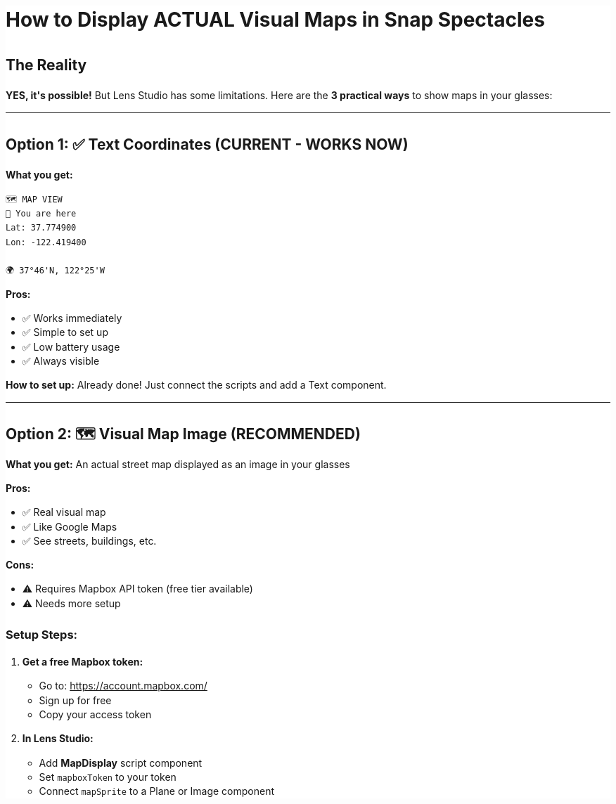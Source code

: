 # How to Display ACTUAL Visual Maps in Snap Spectacles

## The Reality

**YES, it's possible!** But Lens Studio has some limitations. Here are the **3 practical ways** to show maps in your glasses:

---

## Option 1: ✅ Text Coordinates (CURRENT - WORKS NOW)

**What you get:**
```
🗺️ MAP VIEW
📍 You are here
Lat: 37.774900
Lon: -122.419400

🌍 37°46'N, 122°25'W
```

**Pros:**
- ✅ Works immediately
- ✅ Simple to set up
- ✅ Low battery usage
- ✅ Always visible

**How to set up:** Already done! Just connect the scripts and add a Text component.

---

## Option 2: 🗺️ Visual Map Image (RECOMMENDED)

**What you get:** An actual street map displayed as an image in your glasses

**Pros:**
- ✅ Real visual map
- ✅ Like Google Maps
- ✅ See streets, buildings, etc.

**Cons:**
- ⚠️ Requires Mapbox API token (free tier available)
- ⚠️ Needs more setup

### Setup Steps:

1. **Get a free Mapbox token:**
   - Go to: https://account.mapbox.com/
   - Sign up for free
   - Copy your access token

2. **In Lens Studio:**
   - Add **MapDisplay** script component
   - Set `mapboxToken` to your token
   - Connect `mapSprite` to a Plane or Image component
